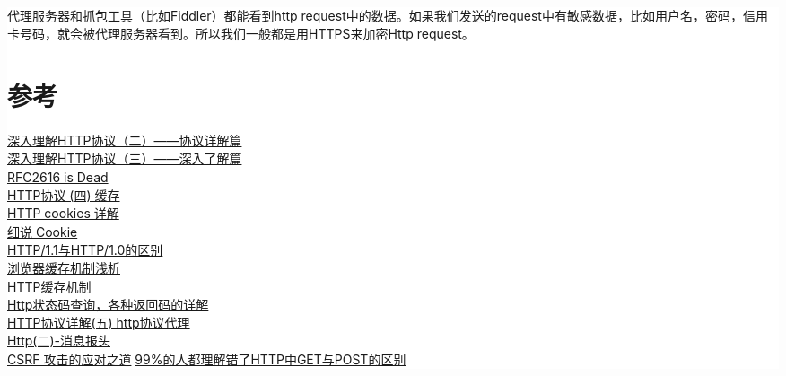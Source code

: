 代理服务器和抓包工具（比如Fiddler）都能看到http request中的数据。如果我们发送的request中有敏感数据，比如用户名，密码，信用卡号码，就会被代理服务器看到。所以我们一般都是用HTTPS来加密Http request。

# 参考

[深入理解HTTP协议（二）——协议详解篇](http://www.voidcn.com/blog/huangjianxiang1875/article/p-1596378.html)  
[深入理解HTTP协议（三）——深入了解篇](http://www.voidcn.com/blog/huangjianxiang1875/article/p-1596379.html)  
[RFC2616 is Dead](https://www.mnot.net/blog/2014/06/07/rfc2616_is_dead)  
[HTTP协议 (四) 缓存](http://www.cnblogs.com/TankXiao/archive/2012/11/28/2793365.html)  
[HTTP cookies 详解](http://bubkoo.com/2014/04/21/http-cookies-explained/)  
[细说 Cookie](http://www.cnblogs.com/fish-li/archive/2011/07/03/2096903.html)  
[HTTP/1.1与HTTP/1.0的区别](http://blog.csdn.net/forgotaboutgirl/article/details/6936982)  
[浏览器缓存机制浅析](http://web.jobbole.com/82997/)  
[HTTP缓存机制](http://oohcode.com/2015/05/28/http-cache/)  
[Http状态码查询，各种返回码的详解](http://www.bkjia.com/headlines/491296.html)  
[HTTP协议详解(五) http协议代理](http://www.bkjia.com/headlines/491855.html)  
[Http(二)-消息报头](http://xfhnever.com/2014/10/08/http-header/)  
[CSRF 攻击的应对之道](https://www.ibm.com/developerworks/cn/web/1102_niugang_csrf/) 
[99%的人都理解错了HTTP中GET与POST的区别](http://mp.weixin.qq.com/s?__biz=MzI3NzIzMzg3Mw==&mid=100000054&idx=1&sn=71f6c214f3833d9ca20b9f7dcd9d33e4#rd)  


[1]: http://www.ruanyifeng.com/blogimg/asset/2016/bg2016081901.jpg
[2]: http://7xrlu9.com1.z0.glb.clouddn.com/Network_HTTP_2.png
[3]: http://7xrlu9.com1.z0.glb.clouddn.com/Network_HTTP_3.png
[4]: http://7xrlu9.com1.z0.glb.clouddn.com/Network_HTTP_4.png

